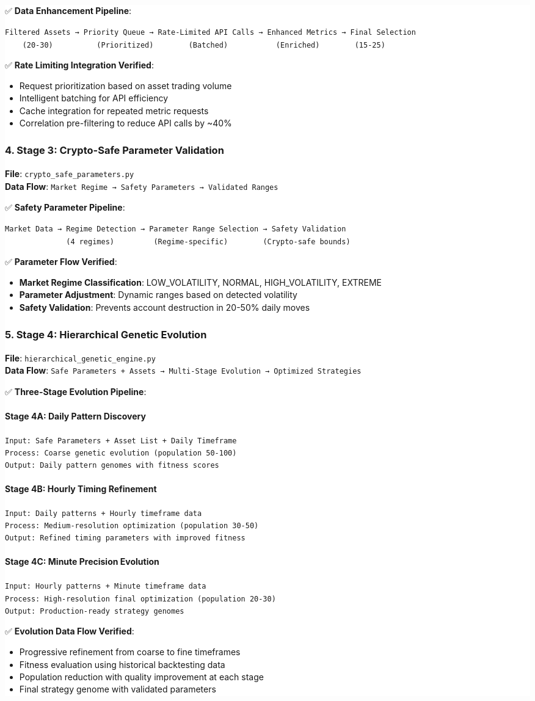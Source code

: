 ✅ **Data Enhancement Pipeline**:
```
Filtered Assets → Priority Queue → Rate-Limited API Calls → Enhanced Metrics → Final Selection
    (20-30)          (Prioritized)        (Batched)           (Enriched)        (15-25)
```

✅ **Rate Limiting Integration Verified**:
- Request prioritization based on asset trading volume
- Intelligent batching for API efficiency
- Cache integration for repeated metric requests
- Correlation pre-filtering to reduce API calls by ~40%

### 4. Stage 3: Crypto-Safe Parameter Validation
**File**: `crypto_safe_parameters.py`  
**Data Flow**: `Market Regime → Safety Parameters → Validated Ranges`

✅ **Safety Parameter Pipeline**:
```
Market Data → Regime Detection → Parameter Range Selection → Safety Validation
              (4 regimes)         (Regime-specific)        (Crypto-safe bounds)
```

✅ **Parameter Flow Verified**:
- **Market Regime Classification**: LOW_VOLATILITY, NORMAL, HIGH_VOLATILITY, EXTREME
- **Parameter Adjustment**: Dynamic ranges based on detected volatility
- **Safety Validation**: Prevents account destruction in 20-50% daily moves

### 5. Stage 4: Hierarchical Genetic Evolution
**File**: `hierarchical_genetic_engine.py`  
**Data Flow**: `Safe Parameters + Assets → Multi-Stage Evolution → Optimized Strategies`

✅ **Three-Stage Evolution Pipeline**:

#### Stage 4A: Daily Pattern Discovery
```
Input: Safe Parameters + Asset List + Daily Timeframe
Process: Coarse genetic evolution (population 50-100)
Output: Daily pattern genomes with fitness scores
```

#### Stage 4B: Hourly Timing Refinement  
```
Input: Daily patterns + Hourly timeframe data
Process: Medium-resolution optimization (population 30-50)
Output: Refined timing parameters with improved fitness
```

#### Stage 4C: Minute Precision Evolution
```
Input: Hourly patterns + Minute timeframe data  
Process: High-resolution final optimization (population 20-30)
Output: Production-ready strategy genomes
```

✅ **Evolution Data Flow Verified**:
- Progressive refinement from coarse to fine timeframes
- Fitness evaluation using historical backtesting data
- Population reduction with quality improvement at each stage
- Final strategy genome with validated parameters
